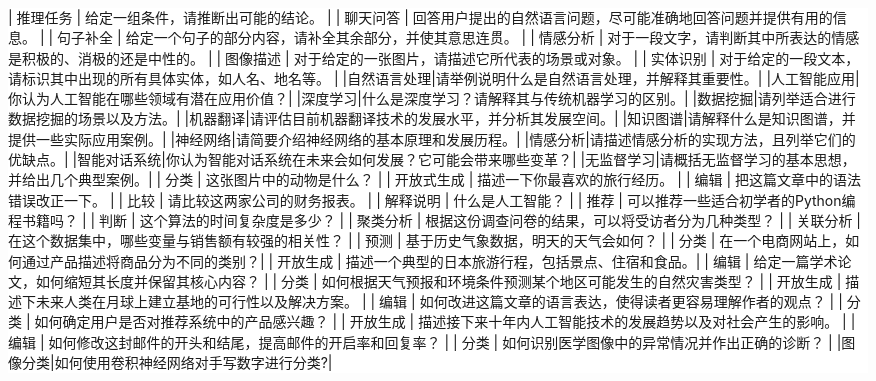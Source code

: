 | 推理任务                               | 给定一组条件，请推断出可能的结论。                                                 |
| 聊天问答                               | 回答用户提出的自然语言问题，尽可能准确地回答问题并提供有用的信息。                 |
| 句子补全                               | 给定一个句子的部分内容，请补全其余部分，并使其意思连贯。                           |
| 情感分析                               | 对于一段文字，请判断其中所表达的情感是积极的、消极的还是中性的。                   |
| 图像描述                               | 对于给定的一张图片，请描述它所代表的场景或对象。                                   |
| 实体识别                               | 对于给定的一段文本，请标识其中出现的所有具体实体，如人名、地名等。                 |
|自然语言处理|请举例说明什么是自然语言处理，并解释其重要性。|
|人工智能应用|你认为人工智能在哪些领域有潜在应用价值？|
|深度学习|什么是深度学习？请解释其与传统机器学习的区别。|
|数据挖掘|请列举适合进行数据挖掘的场景以及方法。|
|机器翻译|请评估目前机器翻译技术的发展水平，并分析其发展空间。|
|知识图谱|请解释什么是知识图谱，并提供一些实际应用案例。|
|神经网络|请简要介绍神经网络的基本原理和发展历程。|
|情感分析|请描述情感分析的实现方法，且列举它们的优缺点。|
|智能对话系统|你认为智能对话系统在未来会如何发展？它可能会带来哪些变革？|
|无监督学习|请概括无监督学习的基本思想，并给出几个典型案例。|
| 分类 | 这张图片中的动物是什么？ |
| 开放式生成 | 描述一下你最喜欢的旅行经历。 |
| 编辑 | 把这篇文章中的语法错误改正一下。 |
| 比较 | 请比较这两家公司的财务报表。 |
| 解释说明 | 什么是人工智能？ |
| 推荐 | 可以推荐一些适合初学者的Python编程书籍吗？ |
| 判断 | 这个算法的时间复杂度是多少？ |
| 聚类分析 | 根据这份调查问卷的结果，可以将受访者分为几种类型？ |
| 关联分析 | 在这个数据集中，哪些变量与销售额有较强的相关性？ |
| 预测 | 基于历史气象数据，明天的天气会如何？ |
| 分类 | 在一个电商网站上，如何通过产品描述将商品分为不同的类别？|
| 开放生成 | 描述一个典型的日本旅游行程，包括景点、住宿和食品。|
| 编辑 | 给定一篇学术论文，如何缩短其长度并保留其核心内容？ |
| 分类 | 如何根据天气预报和环境条件预测某个地区可能发生的自然灾害类型？ |
| 开放生成 | 描述下未来人类在月球上建立基地的可行性以及解决方案。 |
| 编辑 | 如何改进这篇文章的语言表达，使得读者更容易理解作者的观点？ |
| 分类 | 如何确定用户是否对推荐系统中的产品感兴趣？ |
| 开放生成 | 描述接下来十年内人工智能技术的发展趋势以及对社会产生的影响。 |
| 编辑 | 如何修改这封邮件的开头和结尾，提高邮件的开启率和回复率？ |
| 分类 | 如何识别医学图像中的异常情况并作出正确的诊断？ |
|图像分类|如何使用卷积神经网络对手写数字进行分类?|